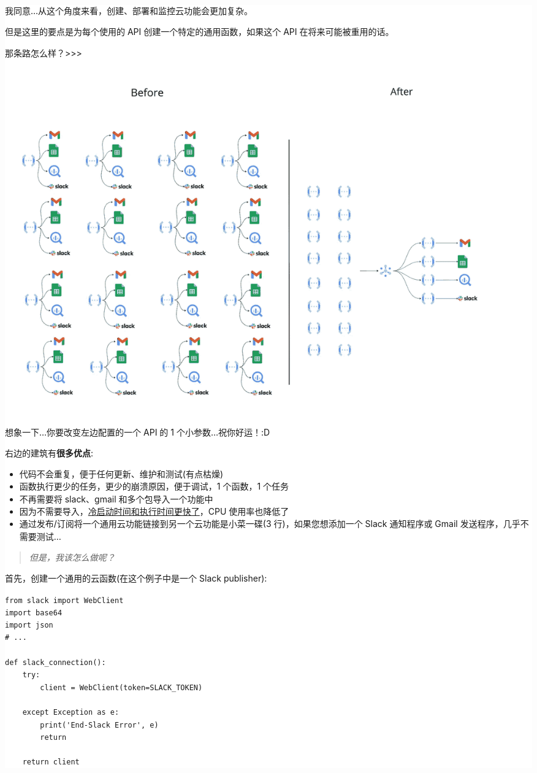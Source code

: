 我同意…从这个角度来看，创建、部署和监控云功能会更加复杂。

但是这里的要点是为每个使用的 API 创建一个特定的通用函数，如果这个 API 在将来可能被重用的话。

那条路怎么样？>>>

![](img/4c942800402fdcbc682d47526d3c7407.png)

想象一下…你要改变左边配置的一个 API 的 1 个小参数…祝你好运！:D

右边的建筑有**很多优点**:

*   代码不会重复，便于任何更新、维护和测试(有点枯燥)
*   函数执行更少的任务，更少的崩溃原因，便于调试，1 个函数，1 个任务
*   不再需要将 slack、gmail 和多个包导入一个功能中
*   因为不需要导入，[冷启动时间和执行时间更快了](https://beranger.medium.com/reduce-cold-start-and-execution-time-of-google-cloud-functions-9830280962ff)，CPU 使用率也降低了
*   通过发布/订阅将一个通用云功能链接到另一个云功能是小菜一碟(3 行)，如果您想添加一个 Slack 通知程序或 Gmail 发送程序，几乎不需要测试…

> *但是，我该怎么做呢？*

首先，创建一个通用的云函数(在这个例子中是一个 Slack publisher):

```
from slack import WebClient
import base64
import json
# ...

def slack_connection():
    try:
        client = WebClient(token=SLACK_TOKEN)

    except Exception as e:
        print('End-Slack Error', e)
        return

    return client

```